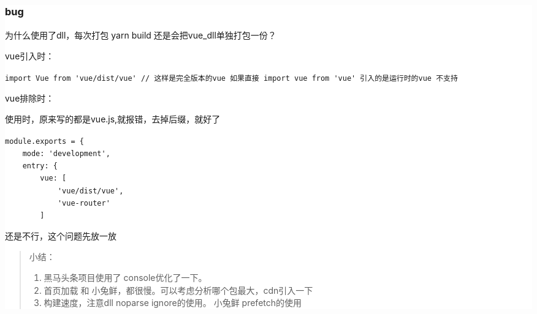 



### bug

为什么使用了dll，每次打包 yarn build 还是会把vue_dll单独打包一份？

vue引入时：

```diff
import Vue from 'vue/dist/vue' // 这样是完全版本的vue 如果直接 import vue from 'vue' 引入的是运行时的vue 不支持
```



vue排除时：

使用时，原来写的都是vue.js,就报错，去掉后缀，就好了

```diff
module.exports = {
    mode: 'development',
    entry: {
        vue: [
            'vue/dist/vue',
            'vue-router'
        ]
```



还是不行，这个问题先放一放





>小结：
>
>1. 黑马头条项目使用了 console优化了一下。
>2. 首页加载 和 小兔鲜，都很慢。可以考虑分析哪个包最大，cdn引入一下
>3. 构建速度，注意dll noparse ignore的使用。 小兔鲜 prefetch的使用
